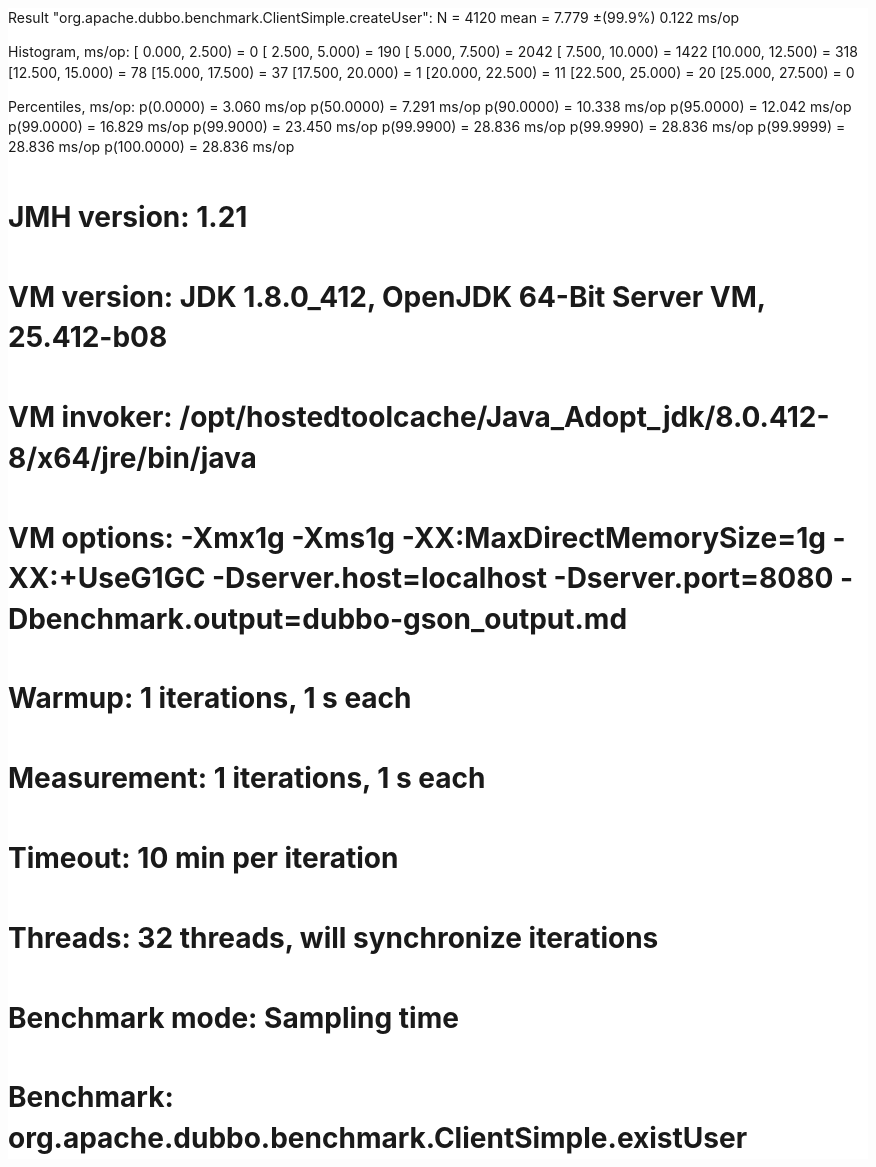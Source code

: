 

Result "org.apache.dubbo.benchmark.ClientSimple.createUser":
  N = 4120
  mean =      7.779 ±(99.9%) 0.122 ms/op

  Histogram, ms/op:
    [ 0.000,  2.500) = 0 
    [ 2.500,  5.000) = 190 
    [ 5.000,  7.500) = 2042 
    [ 7.500, 10.000) = 1422 
    [10.000, 12.500) = 318 
    [12.500, 15.000) = 78 
    [15.000, 17.500) = 37 
    [17.500, 20.000) = 1 
    [20.000, 22.500) = 11 
    [22.500, 25.000) = 20 
    [25.000, 27.500) = 0 

  Percentiles, ms/op:
      p(0.0000) =      3.060 ms/op
     p(50.0000) =      7.291 ms/op
     p(90.0000) =     10.338 ms/op
     p(95.0000) =     12.042 ms/op
     p(99.0000) =     16.829 ms/op
     p(99.9000) =     23.450 ms/op
     p(99.9900) =     28.836 ms/op
     p(99.9990) =     28.836 ms/op
     p(99.9999) =     28.836 ms/op
    p(100.0000) =     28.836 ms/op


# JMH version: 1.21
# VM version: JDK 1.8.0_412, OpenJDK 64-Bit Server VM, 25.412-b08
# VM invoker: /opt/hostedtoolcache/Java_Adopt_jdk/8.0.412-8/x64/jre/bin/java
# VM options: -Xmx1g -Xms1g -XX:MaxDirectMemorySize=1g -XX:+UseG1GC -Dserver.host=localhost -Dserver.port=8080 -Dbenchmark.output=dubbo-gson_output.md
# Warmup: 1 iterations, 1 s each
# Measurement: 1 iterations, 1 s each
# Timeout: 10 min per iteration
# Threads: 32 threads, will synchronize iterations
# Benchmark mode: Sampling time
# Benchmark: org.apache.dubbo.benchmark.ClientSimple.existUser
